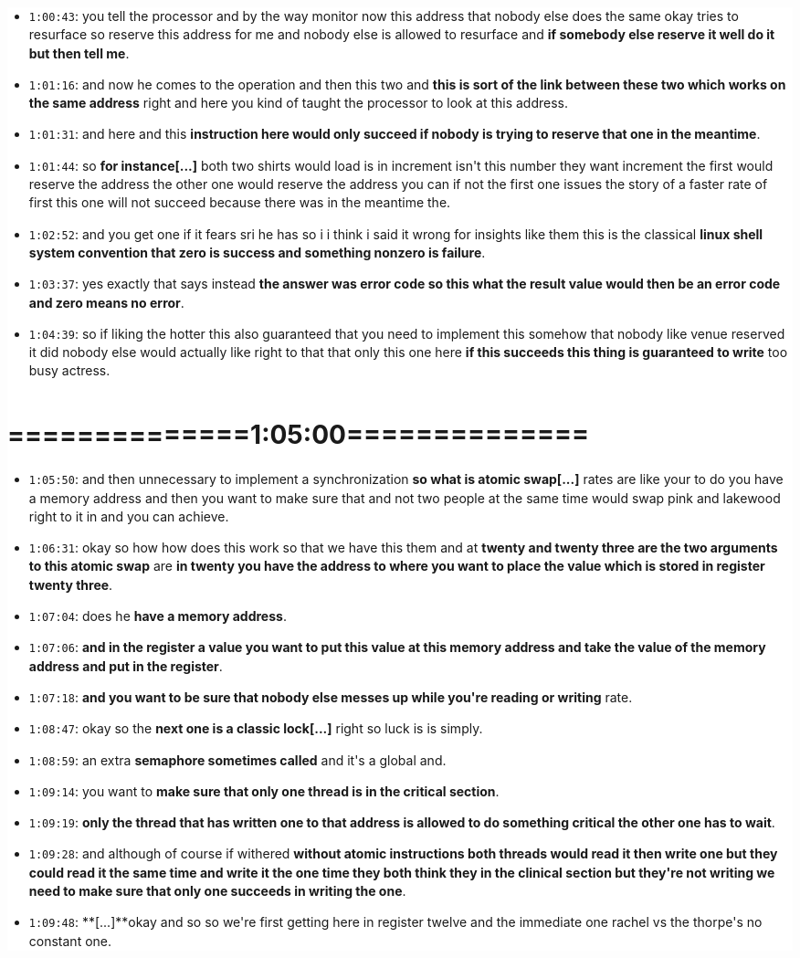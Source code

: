 
- `1:00:43`: you tell the processor and by the way monitor now this address that nobody else does the same okay tries to resurface so reserve this address for me and nobody else is allowed to resurface and **if somebody else reserve it well do it but then tell me**.


- `1:01:16`: and now he comes to the operation and then this two and **this is sort of the link between these two which works on the same address** right and here you kind of taught the processor to look at this address.
- `1:01:31`: and here and this **instruction here would only succeed if nobody is trying to reserve that one in the meantime**.
- `1:01:44`: so **for instance[...]** both two shirts would load is in increment isn't this number they want increment the first would reserve the address the other one would reserve the address you can if not the first one issues the story of a faster rate of first this one will not succeed because there was in the meantime the.





- `1:02:52`: and you get one if it fears sri he has so i i think i said it wrong for insights like them this is the classical **linux shell system convention that zero is success and something nonzero is failure**.



- `1:03:37`: yes exactly that says instead **the answer was error code so this what the result value would then be an error code and zero means no error**.



- `1:04:39`: so if liking the hotter this also guaranteed that you need to implement this somehow that nobody like venue reserved it did nobody else would actually like right to that that only this one here **if this succeeds this thing is guaranteed to write** too busy actress.

# ==============1:05:00==============


- `1:05:50`: and then unnecessary to implement a synchronization **so what is atomic swap[...]** rates are like your to do you have a memory address and then you want to make sure that and not two people at the same time would swap pink and lakewood right to it in and you can achieve.

- `1:06:31`: okay so how how does this work so that we have this them and at **twenty and twenty three are the two arguments to this atomic swap** are **in twenty you have the address to where you want to place the value which is stored in register twenty three**.


- `1:07:04`: does he **have a memory address**.
- `1:07:06`: **and in the register a value you want to put this value at this memory address and take the value of the memory address and put in the register**.
- `1:07:18`: **and you want to be sure that nobody else messes up while you're reading or writing** rate.






- `1:08:47`: okay so the **next one is a classic lock[...]** right so luck is is simply.
- `1:08:59`: an extra **semaphore sometimes called** and it's a global and.

- `1:09:14`: you want to **make sure that only one thread is in the critical section**.
- `1:09:19`: **only the thread that has written one to that address is allowed to do something critical the other one has to wait**.
- `1:09:28`: and although of course if withered **without atomic instructions both threads would read it then write one but they could read it the same time and write it the one time they both think they in the clinical section but they're not writing we need to make sure that only one succeeds in writing the one**.
- `1:09:48`: **[...]**okay and so so we're first getting here in register twelve and the immediate one rachel vs the thorpe's no constant one.
